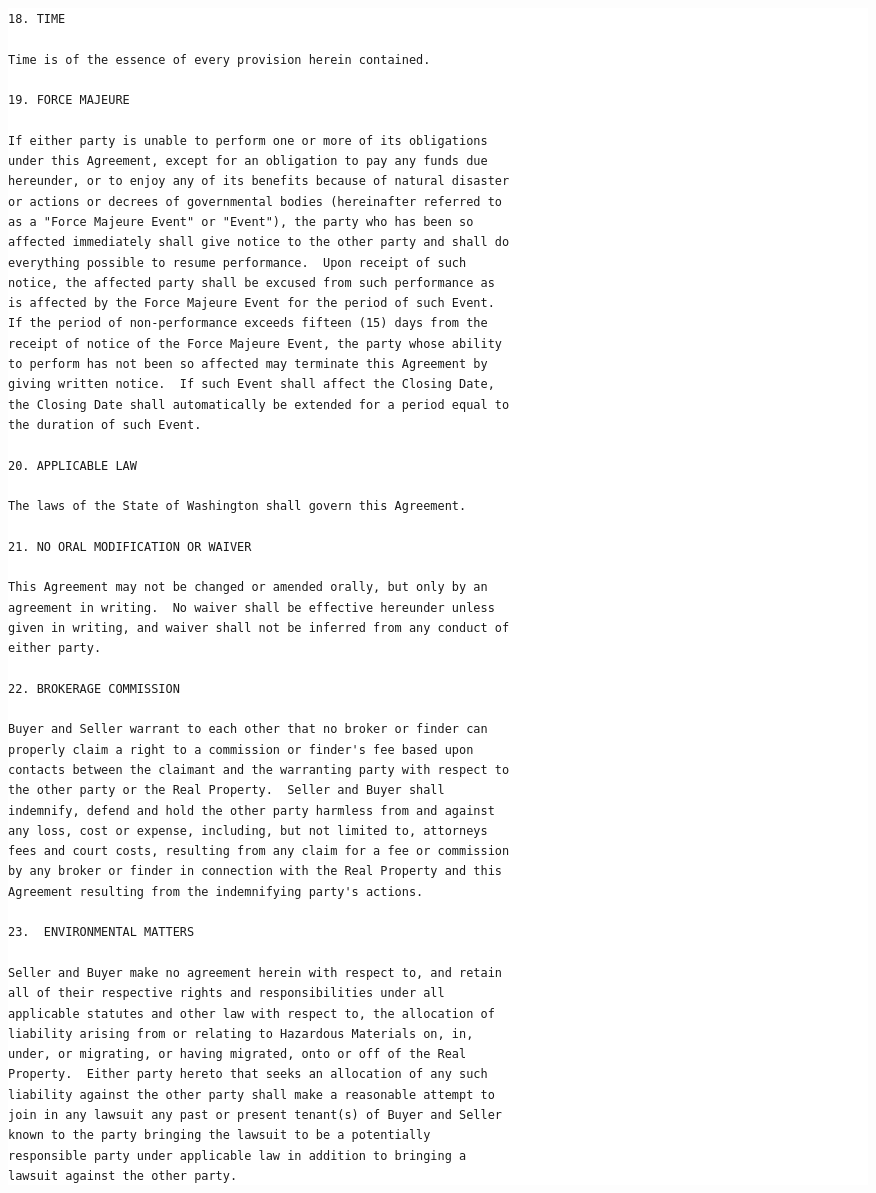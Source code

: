     18. TIME  
  
    Time is of the essence of every provision herein contained.  
  
    19. FORCE MAJEURE  
  
    If either party is unable to perform one or more of its obligations  
    under this Agreement, except for an obligation to pay any funds due  
    hereunder, or to enjoy any of its benefits because of natural disaster  
    or actions or decrees of governmental bodies (hereinafter referred to  
    as a "Force Majeure Event" or "Event"), the party who has been so  
    affected immediately shall give notice to the other party and shall do  
    everything possible to resume performance.  Upon receipt of such  
    notice, the affected party shall be excused from such performance as  
    is affected by the Force Majeure Event for the period of such Event.  
    If the period of non-performance exceeds fifteen (15) days from the  
    receipt of notice of the Force Majeure Event, the party whose ability  
    to perform has not been so affected may terminate this Agreement by  
    giving written notice.  If such Event shall affect the Closing Date,  
    the Closing Date shall automatically be extended for a period equal to  
    the duration of such Event.  
  
    20. APPLICABLE LAW  
  
    The laws of the State of Washington shall govern this Agreement.  
  
    21. NO ORAL MODIFICATION OR WAIVER  
  
    This Agreement may not be changed or amended orally, but only by an  
    agreement in writing.  No waiver shall be effective hereunder unless  
    given in writing, and waiver shall not be inferred from any conduct of  
    either party.  
  
    22. BROKERAGE COMMISSION  
  
    Buyer and Seller warrant to each other that no broker or finder can  
    properly claim a right to a commission or finder's fee based upon  
    contacts between the claimant and the warranting party with respect to  
    the other party or the Real Property.  Seller and Buyer shall  
    indemnify, defend and hold the other party harmless from and against  
    any loss, cost or expense, including, but not limited to, attorneys  
    fees and court costs, resulting from any claim for a fee or commission  
    by any broker or finder in connection with the Real Property and this  
    Agreement resulting from the indemnifying party's actions.  
  
    23.  ENVIRONMENTAL MATTERS  
  
    Seller and Buyer make no agreement herein with respect to, and retain  
    all of their respective rights and responsibilities under all  
    applicable statutes and other law with respect to, the allocation of  
    liability arising from or relating to Hazardous Materials on, in,  
    under, or migrating, or having migrated, onto or off of the Real  
    Property.  Either party hereto that seeks an allocation of any such  
    liability against the other party shall make a reasonable attempt to  
    join in any lawsuit any past or present tenant(s) of Buyer and Seller  
    known to the party bringing the lawsuit to be a potentially  
    responsible party under applicable law in addition to bringing a  
    lawsuit against the other party.  
  